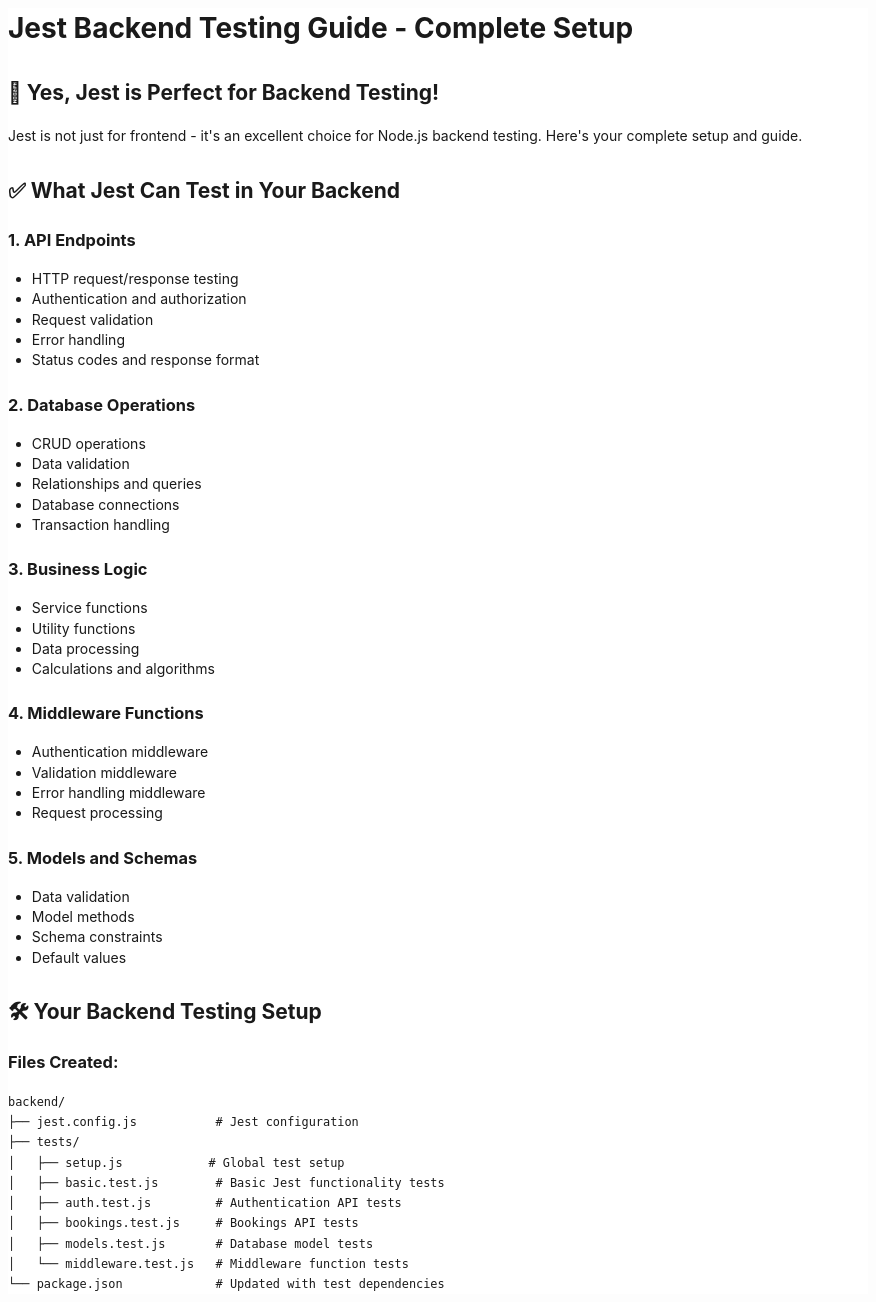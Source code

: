 # Jest Backend Testing Guide - Complete Setup

## 🎯 **Yes, Jest is Perfect for Backend Testing!**

Jest is not just for frontend - it's an excellent choice for Node.js backend testing. Here's your complete setup and guide.

## ✅ **What Jest Can Test in Your Backend**

### 1. **API Endpoints** 
- HTTP request/response testing
- Authentication and authorization
- Request validation
- Error handling
- Status codes and response format

### 2. **Database Operations**
- CRUD operations
- Data validation
- Relationships and queries
- Database connections
- Transaction handling

### 3. **Business Logic**
- Service functions
- Utility functions
- Data processing
- Calculations and algorithms

### 4. **Middleware Functions**
- Authentication middleware
- Validation middleware
- Error handling middleware
- Request processing

### 5. **Models and Schemas**
- Data validation
- Model methods
- Schema constraints
- Default values

## 🛠️ **Your Backend Testing Setup**

### **Files Created:**

```
backend/
├── jest.config.js           # Jest configuration
├── tests/
│   ├── setup.js            # Global test setup
│   ├── basic.test.js        # Basic Jest functionality tests
│   ├── auth.test.js         # Authentication API tests
│   ├── bookings.test.js     # Bookings API tests
│   ├── models.test.js       # Database model tests
│   └── middleware.test.js   # Middleware function tests
└── package.json             # Updated with test dependencies
```

